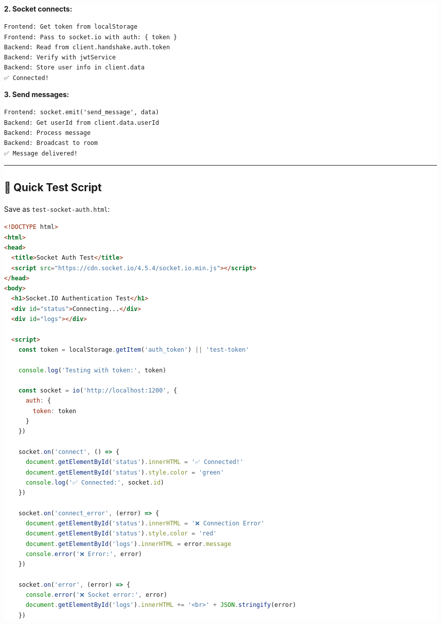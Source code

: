 **2. Socket connects:**
```
Frontend: Get token from localStorage
Frontend: Pass to socket.io with auth: { token }
Backend: Read from client.handshake.auth.token
Backend: Verify with jwtService
Backend: Store user info in client.data
✅ Connected!
```

**3. Send messages:**
```
Frontend: socket.emit('send_message', data)
Backend: Get userId from client.data.userId
Backend: Process message
Backend: Broadcast to room
✅ Message delivered!
```

---

## 🚀 Quick Test Script

Save as `test-socket-auth.html`:

```html
<!DOCTYPE html>
<html>
<head>
  <title>Socket Auth Test</title>
  <script src="https://cdn.socket.io/4.5.4/socket.io.min.js"></script>
</head>
<body>
  <h1>Socket.IO Authentication Test</h1>
  <div id="status">Connecting...</div>
  <div id="logs"></div>

  <script>
    const token = localStorage.getItem('auth_token') || 'test-token'
    
    console.log('Testing with token:', token)
    
    const socket = io('http://localhost:1200', {
      auth: {
        token: token
      }
    })
    
    socket.on('connect', () => {
      document.getElementById('status').innerHTML = '✅ Connected!'
      document.getElementById('status').style.color = 'green'
      console.log('✅ Connected:', socket.id)
    })
    
    socket.on('connect_error', (error) => {
      document.getElementById('status').innerHTML = '❌ Connection Error'
      document.getElementById('status').style.color = 'red'
      document.getElementById('logs').innerHTML = error.message
      console.error('❌ Error:', error)
    })
    
    socket.on('error', (error) => {
      console.error('❌ Socket error:', error)
      document.getElementById('logs').innerHTML += '<br>' + JSON.stringify(error)
    })
```